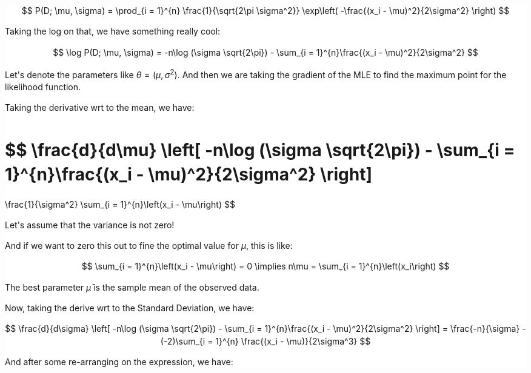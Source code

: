 $$
P(D; \mu, \sigma) = 
\prod_{i = 1}^{n} 
\frac{1}{\sqrt{2\pi \sigma^2}}
    \exp\left(
        -\frac{(x_i - \mu)^2}{2\sigma^2}
    \right)
$$

Taking the log on that, we have something really cool: 

$$
\log P(D; \mu, \sigma) = 
-n\log (\sigma \sqrt{2\pi}) - 
\sum_{i = 1}^{n}\frac{(x_i - \mu)^2}{2\sigma^2}
$$

Let's denote the parameters like $\theta = (\mu, \sigma^2)$. And then we are taking the gradient of the MLE to find the maximum point for the likelihood function. 

Taking the derivative wrt to the mean, we have: 

$$
\frac{d}{d\mu}
\left[
        -n\log (\sigma \sqrt{2\pi}) - 
        \sum_{i = 1}^{n}\frac{(x_i - \mu)^2}{2\sigma^2}
    \right]
=
\frac{1}{\sigma^2} \sum_{i = 1}^{n}\left(x_i - \mu\right)
$$

Let's assume that the variance is not zero!

And if we want to zero this out to fine the optimal value for $\mu$, this is like: 

$$
\sum_{i = 1}^{n}\left(x_i - \mu\right) = 0 \implies n\mu = \sum_{i = 1}^{n}\left(x_i\right)
$$

The best parameter $\widehat{\mu}$ is the sample mean of the observed data. 

Now, taking the derive wrt to the Standard Deviation, we have: 

$$
\frac{d}{d\sigma}
\left[
        -n\log (\sigma \sqrt{2\pi}) - 
        \sum_{i = 1}^{n}\frac{(x_i - \mu)^2}{2\sigma^2}
    \right]
    =
    \frac{-n}{\sigma} - (-2)\sum_{i = 1}^{n}
        \frac{(x_i - \mu)}{2\sigma^3}
$$

And after some re-arranging on the expression, we have:
